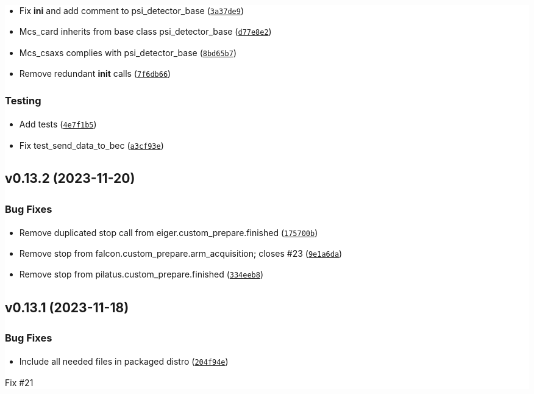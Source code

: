 - Fix __ini__ and add comment to psi_detector_base
  ([`3a37de9`](https://gitlab.psi.ch/bec/ophyd_devices/-/commit/3a37de9eda90d55714f77192ad949043c3694f2c))

- Mcs_card inherits from base class psi_detector_base
  ([`d77e8e2`](https://gitlab.psi.ch/bec/ophyd_devices/-/commit/d77e8e255de46c701b9fa5357a5b740cec269625))

- Mcs_csaxs complies with psi_detector_base
  ([`8bd65b7`](https://gitlab.psi.ch/bec/ophyd_devices/-/commit/8bd65b7d671b148f1c0826a27dd6c998e029eac9))

- Remove redundant __init__ calls
  ([`7f6db66`](https://gitlab.psi.ch/bec/ophyd_devices/-/commit/7f6db669dbac3680e782c183883f1adb6a0f19c5))

### Testing

- Add tests
  ([`4e7f1b5`](https://gitlab.psi.ch/bec/ophyd_devices/-/commit/4e7f1b559347d7472d1912d4c7f64c574d0c8fea))

- Fix test_send_data_to_bec
  ([`a3cf93e`](https://gitlab.psi.ch/bec/ophyd_devices/-/commit/a3cf93e41b50b99bf28898ee038662a3cebed712))


## v0.13.2 (2023-11-20)

### Bug Fixes

- Remove duplicated stop call from eiger.custom_prepare.finished
  ([`175700b`](https://gitlab.psi.ch/bec/ophyd_devices/-/commit/175700b6ad135cb7491eb88431ecde56704fd0b4))

- Remove stop from falcon.custom_prepare.arm_acquisition; closes #23
  ([`9e1a6da`](https://gitlab.psi.ch/bec/ophyd_devices/-/commit/9e1a6daa6edbfe2a9e7c9b15f21af5785a119474))

- Remove stop from pilatus.custom_prepare.finished
  ([`334eeb8`](https://gitlab.psi.ch/bec/ophyd_devices/-/commit/334eeb83dc3e1c7c37ce41d2ba5f720c3880ef46))


## v0.13.1 (2023-11-18)

### Bug Fixes

- Include all needed files in packaged distro
  ([`204f94e`](https://gitlab.psi.ch/bec/ophyd_devices/-/commit/204f94e0e4496f8347772f869bb0722e6ffb9ccf))

Fix #21


